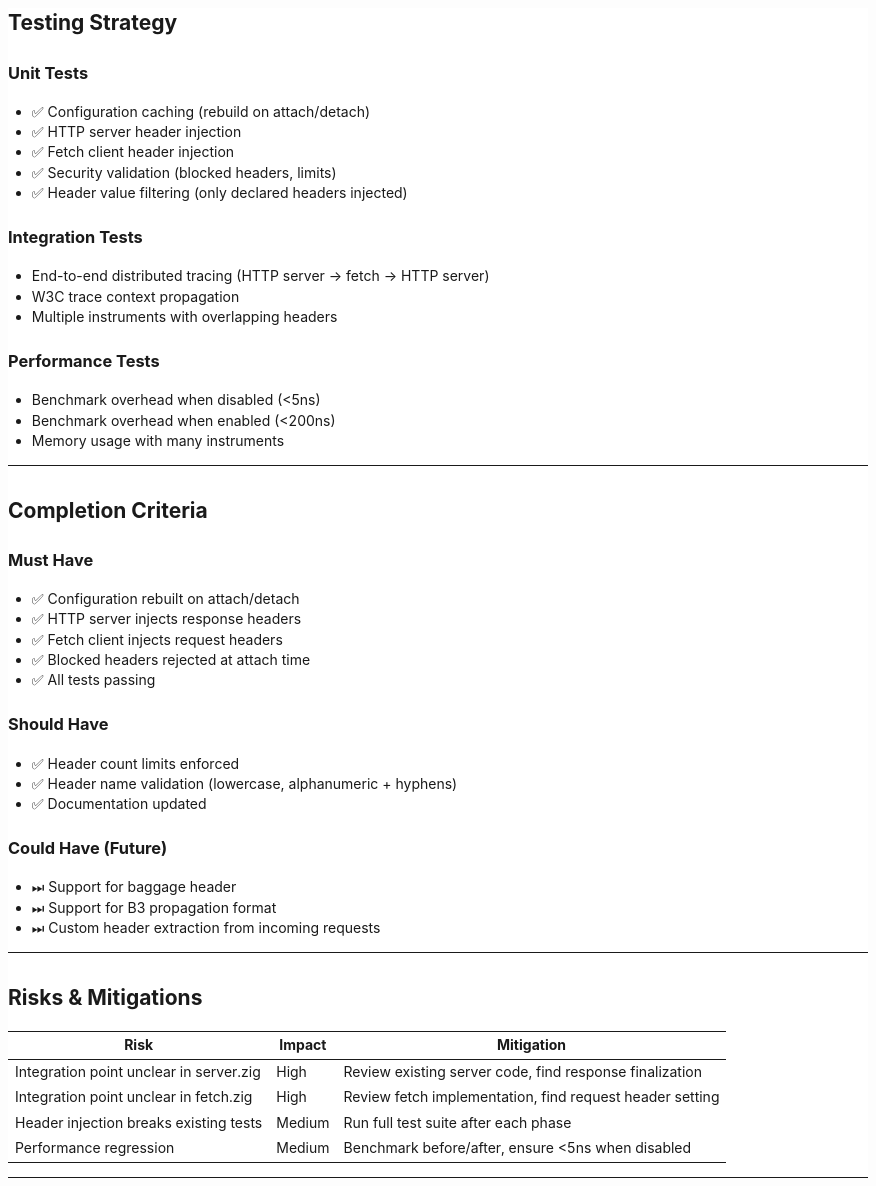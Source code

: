 
## Testing Strategy

### Unit Tests
- ✅ Configuration caching (rebuild on attach/detach)
- ✅ HTTP server header injection
- ✅ Fetch client header injection
- ✅ Security validation (blocked headers, limits)
- ✅ Header value filtering (only declared headers injected)

### Integration Tests
- End-to-end distributed tracing (HTTP server → fetch → HTTP server)
- W3C trace context propagation
- Multiple instruments with overlapping headers

### Performance Tests
- Benchmark overhead when disabled (<5ns)
- Benchmark overhead when enabled (<200ns)
- Memory usage with many instruments

---

## Completion Criteria

### Must Have
- ✅ Configuration rebuilt on attach/detach
- ✅ HTTP server injects response headers
- ✅ Fetch client injects request headers
- ✅ Blocked headers rejected at attach time
- ✅ All tests passing

### Should Have
- ✅ Header count limits enforced
- ✅ Header name validation (lowercase, alphanumeric + hyphens)
- ✅ Documentation updated

### Could Have (Future)
- ⏭ Support for baggage header
- ⏭ Support for B3 propagation format
- ⏭ Custom header extraction from incoming requests

---

## Risks & Mitigations

| Risk | Impact | Mitigation |
|------|--------|------------|
| Integration point unclear in server.zig | High | Review existing server code, find response finalization |
| Integration point unclear in fetch.zig | High | Review fetch implementation, find request header setting |
| Header injection breaks existing tests | Medium | Run full test suite after each phase |
| Performance regression | Medium | Benchmark before/after, ensure <5ns when disabled |

---